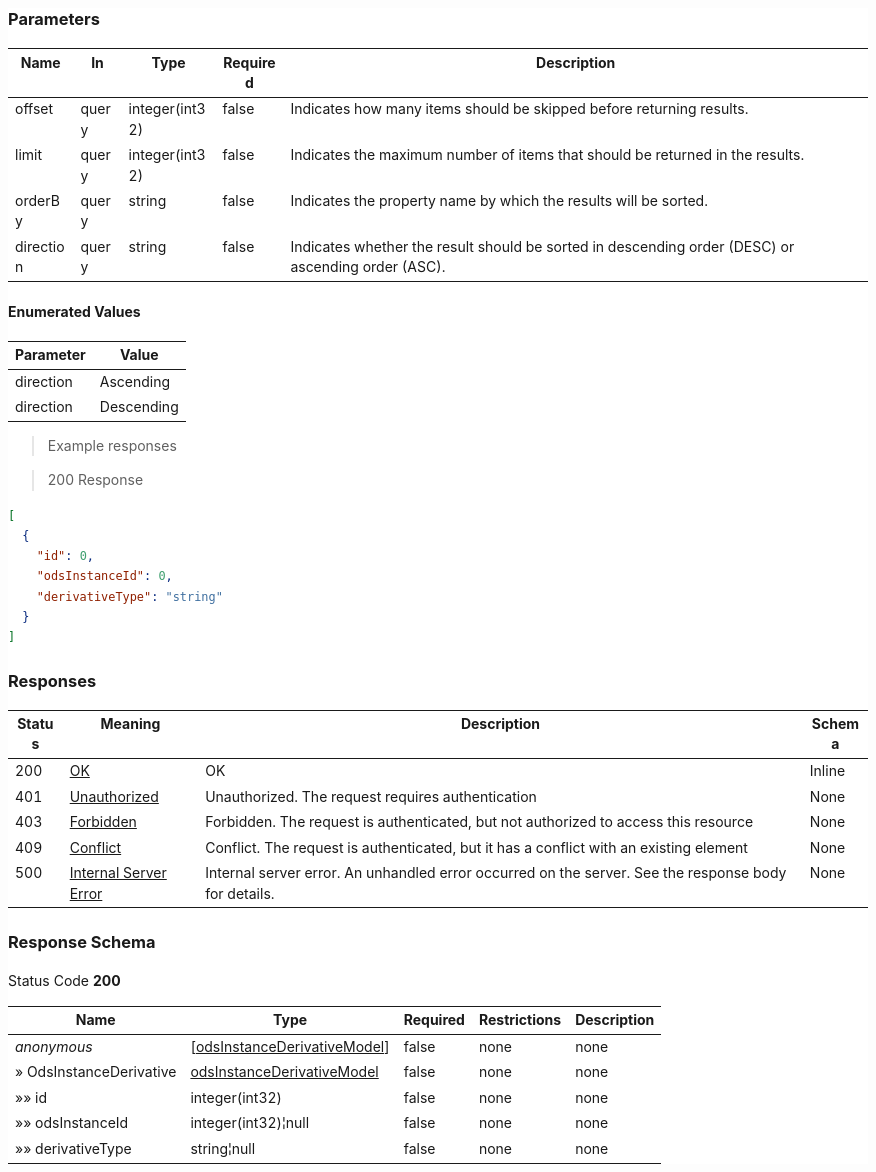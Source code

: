 <h3 id="retrieves-all-odsinstancederivatives.-parameters">Parameters</h3>

|Name|In|Type|Required|Description|
|---|---|---|---|---|
|offset|query|integer(int32)|false|Indicates how many items should be skipped before returning results.|
|limit|query|integer(int32)|false|Indicates the maximum number of items that should be returned in the results.|
|orderBy|query|string|false|Indicates the property name by which the results will be sorted.|
|direction|query|string|false|Indicates whether the result should be sorted in descending order (DESC) or ascending order (ASC).|

#### Enumerated Values

|Parameter|Value|
|---|---|
|direction|Ascending|
|direction|Descending|

> Example responses

> 200 Response

```json
[
  {
    "id": 0,
    "odsInstanceId": 0,
    "derivativeType": "string"
  }
]
```

<h3 id="retrieves-all-odsinstancederivatives.-responses">Responses</h3>

|Status|Meaning|Description|Schema|
|---|---|---|---|
|200|[OK](https://tools.ietf.org/html/rfc7231#section-6.3.1)|OK|Inline|
|401|[Unauthorized](https://tools.ietf.org/html/rfc7235#section-3.1)|Unauthorized. The request requires authentication|None|
|403|[Forbidden](https://tools.ietf.org/html/rfc7231#section-6.5.3)|Forbidden. The request is authenticated, but not authorized to access this resource|None|
|409|[Conflict](https://tools.ietf.org/html/rfc7231#section-6.5.8)|Conflict. The request is authenticated, but it has a conflict with an existing element|None|
|500|[Internal Server Error](https://tools.ietf.org/html/rfc7231#section-6.6.1)|Internal server error. An unhandled error occurred on the server. See the response body for details.|None|

<h3 id="retrieves-all-odsinstancederivatives.-responseschema">Response Schema</h3>

Status Code **200**

|Name|Type|Required|Restrictions|Description|
|---|---|---|---|---|
|*anonymous*|[[odsInstanceDerivativeModel](#schemaodsinstancederivativemodel)]|false|none|none|
|» OdsInstanceDerivative|[odsInstanceDerivativeModel](#schemaodsinstancederivativemodel)|false|none|none|
|»» id|integer(int32)|false|none|none|
|»» odsInstanceId|integer(int32)¦null|false|none|none|
|»» derivativeType|string¦null|false|none|none|
